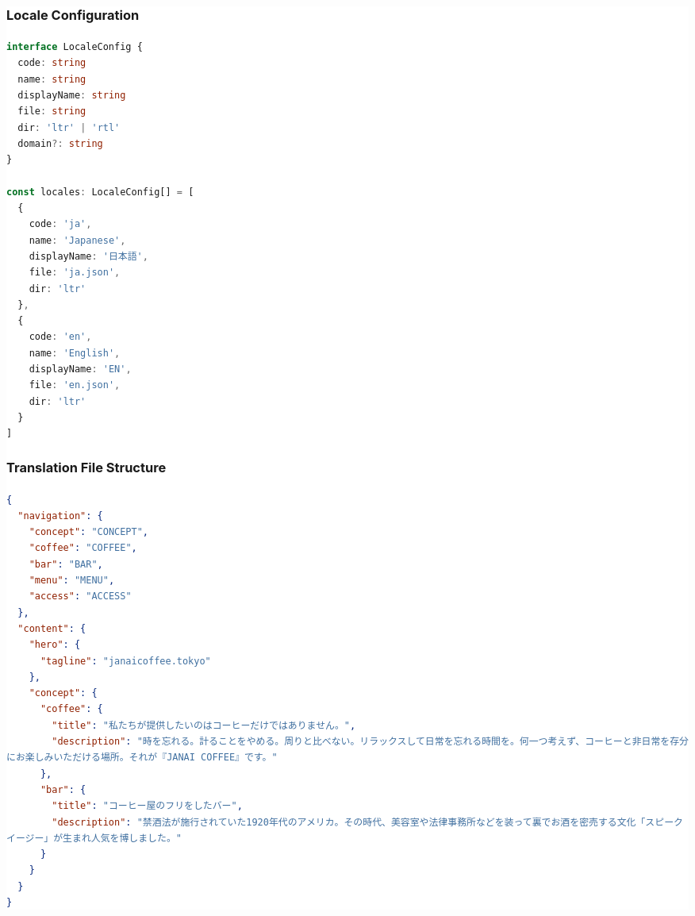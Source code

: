 ### Locale Configuration

```typescript
interface LocaleConfig {
  code: string
  name: string
  displayName: string
  file: string
  dir: 'ltr' | 'rtl'
  domain?: string
}

const locales: LocaleConfig[] = [
  {
    code: 'ja',
    name: 'Japanese',
    displayName: '日本語',
    file: 'ja.json',
    dir: 'ltr'
  },
  {
    code: 'en',
    name: 'English', 
    displayName: 'EN',
    file: 'en.json',
    dir: 'ltr'
  }
]
```

### Translation File Structure

```json
{
  "navigation": {
    "concept": "CONCEPT",
    "coffee": "COFFEE", 
    "bar": "BAR",
    "menu": "MENU",
    "access": "ACCESS"
  },
  "content": {
    "hero": {
      "tagline": "janaicoffee.tokyo"
    },
    "concept": {
      "coffee": {
        "title": "私たちが提供したいのはコーヒーだけではありません。",
        "description": "時を忘れる。計ることをやめる。周りと比べない。リラックスして日常を忘れる時間を。何一つ考えず、コーヒーと非日常を存分にお楽しみいただける場所。それが『JANAI COFFEE』です。"
      },
      "bar": {
        "title": "コーヒー屋のフリをしたバー",
        "description": "禁酒法が施行されていた1920年代のアメリカ。その時代、美容室や法律事務所などを装って裏でお酒を密売する文化「スピークイージー」が生まれ人気を博しました。"
      }
    }
  }
}
```
